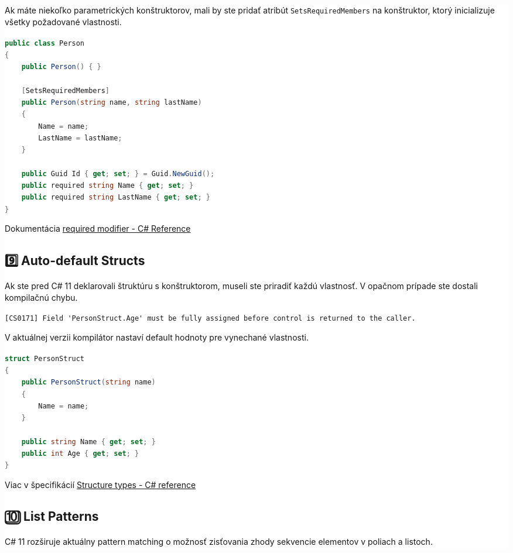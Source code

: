 Ak máte niekoľko parametrických konštruktorov, mali by ste pridať atribút `SetsRequiredMembers` na konštruktor, ktorý inicializuje všetky požadované vlastnosti.

```csharp
public class Person
{
    public Person() { }

    [SetsRequiredMembers]
    public Person(string name, string lastName)
    {
        Name = name;
        LastName = lastName;
    }

    public Guid Id { get; set; } = Guid.NewGuid();
    public required string Name { get; set; }
    public required string LastName { get; set; }
}
```

Dokumentácia [required modifier - C# Reference](https://learn.microsoft.com/en-us/dotnet/csharp/language-reference/keywords/required)

## 9️⃣ Auto-default Structs

Ak ste pred C# 11 deklarovali štruktúru s konštruktorom, museli ste priradiť každú vlastnosť. V opačnom prípade ste dostali kompilačnú chybu.

`[CS0171] Field 'PersonStruct.Age' must be fully assigned before control is returned to the caller.`

V aktuálnej verzii kompilátor nastaví default hodnoty pre vynechané vlastnosti.

```csharp
struct PersonStruct
{
    public PersonStruct(string name)
    {
        Name = name;
    }

    public string Name { get; set; }
    public int Age { get; set; }
}
```

Viac v špecifikácií [Structure types - C# reference](https://learn.microsoft.com/en-us/dotnet/csharp/language-reference/builtin-types/struct#struct-initialization-and-default-values)

## 🔟 List Patterns

C# 11 rozširuje aktuálny pattern matching o možnosť zisťovania zhody sekvencie elementov v poliach a listoch.
